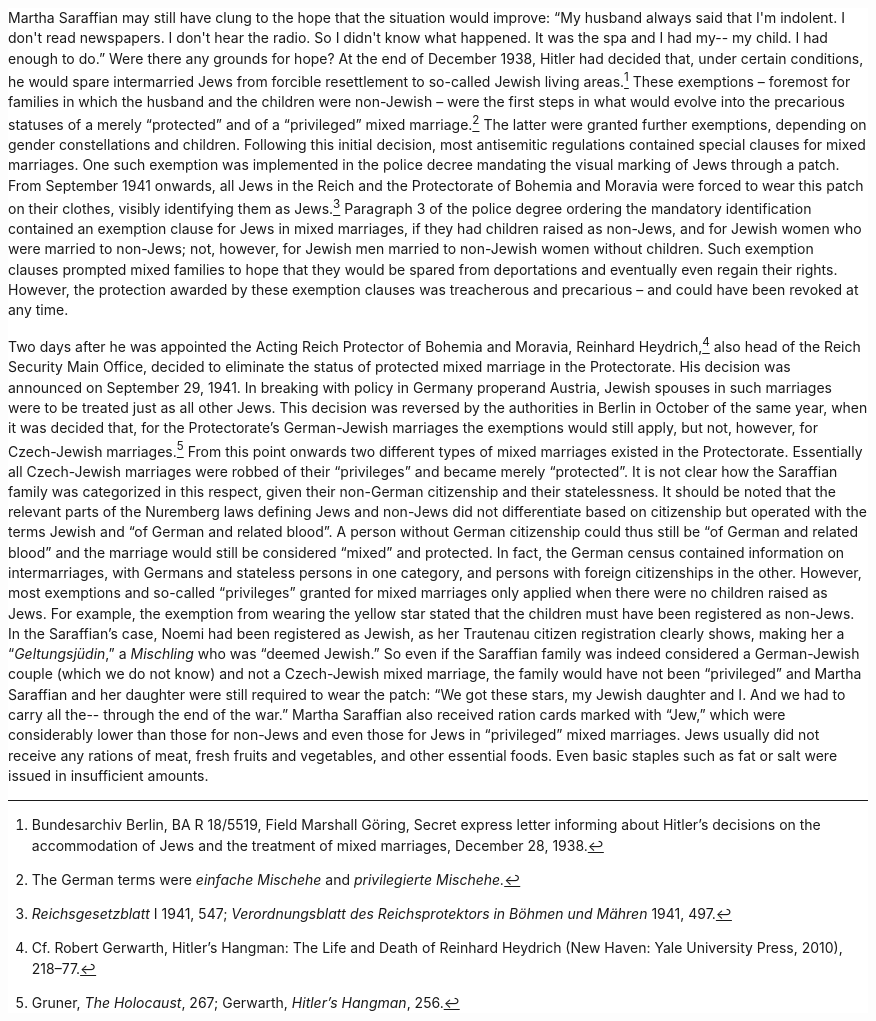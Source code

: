 [^59]: National Archives Czech Republic (Národní archiv), Registers of Jewish religious communities in the Czech regions (Matriky židovských náboženských obcí v českých krajích), Poděbrady, death register 1901–1949, <https://vademecum.nacr.cz/vademecum/permalink?xid=3384d494-f579-4b28-a58f-06eb7ac7bf24&amp;scan=c0edbb9f1f9e6c326e73808c268f67b3>.  

Martha Saraffian may still have clung to the hope that the situation would improve: “My husband always said that I'm indolent. I don't read newspapers. I don't hear the radio. So I didn't know what happened. It was the spa and I had my-- my child. I had enough to do.” Were there any grounds for hope? At the end of December 1938, Hitler had decided that, under certain conditions, he would spare intermarried Jews from forcible resettlement to so-called Jewish living areas.[^60] These exemptions – foremost for families in which the husband and the children were non-Jewish – were the first steps in what would evolve into the precarious statuses of a merely “protected” and of a “privileged” mixed marriage.[^61] The latter were granted further exemptions, depending on gender constellations and children. Following this initial decision, most antisemitic regulations contained special clauses for mixed marriages. One such exemption was implemented in the police decree mandating the visual marking of Jews through a patch. From September 1941 onwards, all Jews in the Reich and the Protectorate of Bohemia and Moravia were forced to wear this patch on their clothes, visibly identifying them as Jews.[^62] Paragraph 3 of the police degree ordering the mandatory identification contained an exemption clause for Jews in mixed marriages, if they had children raised as non-Jews, and for Jewish women who were married to non-Jews; not, however, for Jewish men married to non-Jewish women without children. Such exemption clauses prompted mixed families to hope that they would be spared from deportations and eventually even regain their rights. However, the protection awarded by these exemption clauses was treacherous and precarious – and could have been revoked at any time.  

[^60]: Bundesarchiv Berlin, BA R 18/5519, Field Marshall Göring, Secret express letter informing about Hitler’s decisions on the accommodation of Jews and the treatment of mixed marriages, December 28, 1938.  

[^61]: The German terms were _einfache Mischehe_ and _privilegierte Mischehe._  

[^62]: _Reichsgesetzblatt_ I 1941, 547; _Verordnungsblatt des Reichsprotektors in Böhmen und Mähren_ 1941, 497.  

Two days after he was appointed the Acting Reich Protector of Bohemia and Moravia, Reinhard Heydrich,[^63] also head of the Reich Security Main Office, decided to eliminate the status of protected mixed marriage in the Protectorate. His decision was announced on September 29, 1941. In breaking with policy in Germany properand Austria, Jewish spouses in such marriages were to be treated just as all other Jews. This decision was reversed by the authorities in Berlin in October of the same year, when it was decided that, for the Protectorate’s German-Jewish marriages the exemptions would still apply, but not, however, for Czech-Jewish marriages.[^64] From this point onwards two different types of mixed marriages existed in the Protectorate. Essentially all Czech-Jewish marriages were robbed of their “privileges” and became merely “protected”. It is not clear how the Saraffian family was categorized in this respect, given their non-German citizenship and their statelessness. It should be noted that the relevant parts of the Nuremberg laws defining Jews and non-Jews did not differentiate based on citizenship but operated with the terms Jewish and “of German and related blood”. A person without German citizenship could thus still be “of German and related blood” and the marriage would still be considered “mixed” and protected. In fact, the German census contained information on intermarriages, with Germans and stateless persons in one category, and persons with foreign citizenships in the other. However, most exemptions and so-called “privileges” granted for mixed marriages only applied when there were no children raised as Jews. For example, the exemption from wearing the yellow star stated that the children must have been registered as non-Jews. In the Saraffian’s case, Noemi had been registered as Jewish, as her Trautenau citizen registration clearly shows, making her a “*Geltungsjüdin*,” a _Mischling_ who was “deemed Jewish.” So even if the Saraffian family was indeed considered a German-Jewish couple (which we do not know) and not a Czech-Jewish mixed marriage, the family would have not been “privileged” and Martha Saraffian and her daughter were still required to wear the patch: “We got these stars, my Jewish daughter and I. And we had to carry all the-- through the end of the war.” Martha Saraffian also received ration cards marked with “Jew,” which were considerably lower than those for non-Jews and even those for Jews in “privileged” mixed marriages. Jews usually did not receive any rations of meat, fresh fruits and vegetables, and other essential foods. Even basic staples such as fat or salt were issued in insufficient amounts.  

[^63]: Cf. Robert Gerwarth, Hitler’s Hangman: The Life and Death of Reinhard Heydrich (New Haven: Yale University Press, 2010), 218–77.  

[^64]: Gruner, _The Holocaust_, 267; Gerwarth, _Hitler’s Hangman_, 256.  


[^1]: The terms “mixed marriage” (Ger. _Mischehe_), “intermarried,” “Jew,” “*Mischlinge*,” and “non-Jew,” as used in this introduction follow the Nazi definitions laid down in the infamous Law on the Protection of German Blood and Honour and the Reich Citizenship Law of 1935, and their implementation regulations.  
[^2]: While testimonies of children who grew up in such “mixed” families in Germany and its annexed territories are relatively numerous, only about a dozen interviews were given by the parent generation.  
[^3]: To date, no extensive studies on either subject exist. Some of the more recent studies on the persecution of “mixed marriages” include (on Austria) Evan Burr Bukey, _Jews and Intermarriage in Nazi Austria_ (New York: Cambridge University Press, 2011) and (on the “Old Reich”) Max Strnad, “The Fortune of Survival – Intermarried German Jews in the Dying Breath of the ‘Thousand-Year Reich’,” _Dapim: Studies on the Holocaust_ 29, no. 3 (2015). The most comprehensive study on the Holocaust in Czechoslovakia is Wolf Gruner, _The Holocaust in Bohemia and Moravia: Czech Initiatives, German Policies, Jewish Responses_ (New York: Berghahn Books, 2019). Jörg Osterloh’s extensive book on the Holocaust in Sudetenland is only available in German: Jörg Osterloh, _Nationalsozialistische Judenverfolgung im Reichsgau Sudetenland_ 1938–1945 (Munich: Oldenbourg, 2006); for an English summary of the key aspects see: Jörg Osterloh, “Sudetenland,” in Wolf Gruner, Jörg Osterloh, _The Greater German Reich and the Jews: Nazi Persecution in the Annexed Territories 1935–1945_ (New York City: Berghahn Books, 2010), 68–98. Both Gruner and Osterloh mention various aspects of the persecution of “mixed marriages” in their works.  
[^4]: Her experience in the ghetto of Theresienstadt/Terezín from the beginning of February 1945 until the liberation in May 1945 constitutes an important and detailed part of the testimony but is only touched upon briefly in this introduction.  
[^5]: Her American Social Security number was issued in 1963. Social Security Administration (Washington D.C., USA), Social Security Death Index, Master File. Accessed via Ancestry.com.  
[^6]: At one point in the testimony, she reads the name of her older daughter Noemi from a postcard.  
[^7]: The small number of such first-generation testimonies makes it relatively difficult to identify common themes and patterns in narration among them. For certain reasons there are also very few interviews from the peripheries, the more rural areas, where the experiences differed in many aspects from those in Berlin, Vienna and other major urban centers. Many of the second-generation testimonies, especially from Berlin, were recorded in the mid- and late 1990s, when the topic of “mixed marriages” had already received considerable attention in the public discourse. They tend to echo this discourse and to stress – at times even revolve around – certain events that were very specific to Berlin (e.g. the Rosenstraße Protests. Cf. Wolf Gruner, _Widerstand in der Rosenstraße: Die Fabrik-Aktion und die Verfolgung der ‘Mischehen’ 1943_ (Frankfurt: S. Fischer, 2005)), but not necessarily mirrored experiences elsewhere. For further details on this problem see my upcoming article in _S:I.M.O.N._  
[^8]: Altogether she conducted 77 interviews for the Fortunoff Archive and its affiliate projects, according to the archive’s catalogue.  
[^9]: In the annotated transcript, and in this introduction when referring to the testimony, the modern Czech names are provided after the German name. In additional footnotes the modern Czech names are used. Other geographic references are given in the form most common in English.  
[^10]: I am very grateful to the archivists at the State District Archives in Trutnov (Dr. Pavel Zahradník) and Nymburk (Dr. Michal Řezníček), who provided me with the archival documents and further information cited hereafter.  
[^11]: In 1922 the town was merged into the capital city Prague. Hence in many later documents Martha Saraffian’s birthplace is listed as Prague.  
[^12]: Cf. Nancy M. Wingfield, _Flag Wars &amp; Stone Saints: How the Bohemian Lands Became Czech_ (Cambridge, MA: Harvard University Press, 2007).  
[^13]: For the “identity struggles” among Bohemian Jews see Kateřina Čapková, Czechs, Germans, Jews? National Identity and the Jews of Bohemia (New York: Berghahn Books, 2012).  
[^14]: Cf. Peter Judson and Marsha Rozenblit (eds.), _Constructing Nationalities in East Central Europe_ (New York: Berghahn, 2005).  
[^15]: Frank Meissner, “German Jews of Prague: A Quest for Self-Realization,” _Publications of the American Jewish Historical Society_ 50, no. 2 (1960), 98–120, 104.  
[^16]: Marsha L. Rozenblit, _Reconstructing a National Identity: The Jews of Habsburg Austria during World War I_ (Oxford: Oxford University Press, 2001), 4.  
[^17]: Cf. Peter Pulzer, _The Rise of Political Anti-Semitism in Germany and Austria_ (Cambridge, MA: Harvard University Press, 1964), 133–36.  
[^18]: According to Meissner, Bohemian Jews in the 19th and 20th centuries originally faced five alternatives: preserving their traditional religious identity; identifying with the Czech national awakening; identifying with the Germans/Austria; conversion, intermarriage and total assimilation; or overseas emigration. In the 20th century “Communism and Zionism became real alternatives as well.” Meissner, “German Jews,” 102–103.  
[^19]: Only few works on the history of the town exist. Many of the more comprehensive works are decidedly revisionist or ethnocentric, e.g. Rheinhard Lamer, _Trautenau: Geschichte einer deutschen Stadt_ (Wien, München: Volkstum Verlag, 1971); Antonín Just, Josef Šabacký, Jaroslav Procházka, _700 let Trutnova 1260-1960: Jubilejní průvodce dějinami a přírodou města pod Krkonošemi_ (Trutnov: Okr. vlastivědné muzeum, 1959). For the Jewish history see below.  
[^20]: Rudolf M. Wlaschek, Jüdisches Leben in Trautenau/Nordostböhmen: Ein historischer Rückblick (Dortmund 1991). See also the entry for “Trautenau” in Klaus-Dieter Alicke, Lexikon der jüdischen Gemeinden im deutschen Sprachraum Vol. 3 (Gütersloh: Gütersloher Verlagshaus, 2008).  
[^21]: Státní Okresní Archiv Trutnov (District State Archive Trutnov), Czechoslavakian Census 1921, Domicile collection sheet (Sběrný arch domovní/Haussammelbogen) and Census sheet (sčítací arch/Zählbogen), Friedrich Kummermann (February 16, 1921).  
[^22]: Cf. Adolf Brock, “History of Jews in Humpolec,” in _The Jews and Jewish Communities of Bohemia in the past and present _(translation of _Die Juden und Judengemeinde Böhmens in Vergangenheit und Gegenwart _(Brno-Prague: Jüdischer Buch- und Kunst Verlag, 1934), 193–96, <https://www.jewishgen.org/yizkor/bohemia/boh193.html>.  
[^23]: Obtituary “Emanuel Kummermann,” *Prager Tagblatt*, May 26, 1906, 18.  
[^24]: _Österreichischer Zentralkataster VIII/2: Böhmen_ (Vienna: Volkswirtschaftlicher Verlag Alexander Dorn, 1903), 1958.  
[^25]: See for example the Perlhefter/Palmers family and its textile dynasty: Hanno Loewy, “Die diskrete Familie Palmers,” in Peter Melichar, Nikolaus Hagen (eds.), _Der Fall Riccabona: Eine Familiengeschichte zwischen Akzeptanz und Bedrohung im 20. Jahrhundert_ (Vienna, Köln, Weimar: Böhlau, 2017), 76–101.  
[^26]: Jaroslav Polák-Rokyan, “The History of the Jews in Benešov-by-Prague, Neveklov and Divisov,” in _The Jews and Jewish Communities of Bohemia in the past and present_,_ _26–27, <https://www.jewishgen.org/yizkor/bohemia/boh026.html>. __  
[^27]: Státní Okresní Archiv Trutnov (District State Archive Trutnov), Czechoslavakian Census 1921, Domicile collection sheet (Sběrný arch domovní/Haussammelbogen) and Census sheet (sčítací arch/Zählbogen), Friedrich Kummermann (February 16, 1921).  
[^28]: k.k. Handelsministerium, _Zentralblatt für die Eintragungen in das Handelsregister_ 7, August 12, 1908, 592  
[^29]: Alois Falge, Hermann Benisch, _Adreßbuch der Stadt Trautenau_ (Trautenau, 1912), 39.  
[^30]: Státní Okresní Archiv Trutnov (District State Archive Trutnov), Czechoslavakian Census 1921, Domicile collection sheet (Sběrný arch domovní/Haussammelbogen) and Census sheet (sčítací arch/Zählbogen), Friedrich Kummermann (February 16, 1921).  
[^31]: Státní Okresní Archiv Trutnov (District State Archive Trutnov), Records of the District Office (Bezirkshauptmannschaft Trautenau), Registration of business enlargement, Friedrich Kummermann, July 9, 1919.  
[^32]: _Compass Industrielles Jahrbuch Čechoslovakei_ 65 (1932), Prague 1932, 1735.  
[^33]: Státní Okresní Archiv Trutnov (District State Archive Trutnov), Czechoslavakian Census 1921, Domicile collection sheet (Sběrný arch domovní/Haussammelbogen) and Census sheet (sčítací arch/Zählbogen), Friedrich Kummermann (February 16, 1921).  
[^v-1]: Tape I 05:35 - 6:50 
[^34]: According to her registration card, she was continuously registered at her father’s house between 1919 and 1932, so the school was most likely close to Trautenau. Státní Okresní Archiv Trutnov (District State Archive Trutnov), Trutnov citizen registration, Martha Saraffian, 1919–1939.  
[^35]: On Czechoslovakian Jewish nationalism and Zionism see Tatjana Lichtenstein, _Zionists in Interwar Czechoslovakia: Minority Nationalism and the Politics of Belonging_ (Bloomington: Indiana University Press, 2016).  
[^36]: Gruner, _The Holocaust_, 25–30.  
[^37]: C.f. Osterloh, Nationalsozialistische Judenverfolgung, 59  
[^38]: Wlaschek, _Jüdisches Leben_, 24.  
[^39]: Státní Okresní Archiv Trutnov (District State Archive Trutnov), Czechoslavakian Census 1921, Census sheet (sčítací arch/Zählbogen), Friedrich Kummermann (February 16, 1921).  
[^40]: Gruner, _The Holocaust_, 32, 34–35.  
[^v-2]: Tape I 06:54 - 0:7:27  
[^41]: Státní Okresní Archiv Trutnov (District State Archive Trutnov), Trutnov citizen registration, Hrand Saraffian, 1929–1939.  
[^42]: Ronald Grigor Suny, “The Hamidian Massacres, 1894–1897. Disinterring a Buried History,” _Études arméniennes contemporaines_ no. 11&nbsp;(2018): 125–34.  
[^43]: Arolsen Archives, 3.2.1./1718000.  
[^v-3]: Tape I 08:15 - 09:27
[^44]: “Der Türke,” _Salzburger Volksblatt_, February 12, 1908, 6.  
[^45]: _Národní osvobození_, April 15, 1924, 8.  
[^46]: The district archive responsible for Rumburk (Státní Okresní Archiv Děčín) unfortunately has no further evidence of Hrand Saraffian’s presence in the town.  
[^47]: Státní Okresní Archiv Trutnov (District State Archive Trutnov), Trutnov citizen registration, Hrand Saraffian, 1929–1939.  
[^48]: Státní Okresní Archiv Trutnov (District State Archive Trutnov), Trutnov citizen registration, Hrand Saraffian, 1929–1939.  
[^v-4]: Tape I 04:20-04:53
[^49]: Wlaschek, _Jüdisches Leben_, 19.  
[^50]: The Trautenau municipality registered the whole Saraffian family as Armenians, based on a passport issued by the Armenian mission in Paris in 1929. By that time, Armenia was part of the Soviet Union. It is unclear what this passport really meant. Effectively, the Saraffian family was stateless – and was treated as such by the Nazi authorities and, after the war, by the Czechoslovakian state.  
[^51]: Státní okresní archiv Trutnov (District State Archive Trutnov), Trutnov citizen registration, Hrand/Martha/Noemi Saraffian, undated.  
[^52]: Statní Okresní Archiv Nymburk (District State Archive Nymburk), Archiv města Poděbrady (City Archive Poděbrady), List of Jewish Inhabitants (undated, ca. 1939–1941).  
[^53]: Osterloh, _Sudetenland_, 73–74.  
[^v-5]: Tape I 14:36-15:18 
[^v-6]: Tape I 16:05 - 16:37
[^54]: Osterloh, _Sudetenland_, 76.  
[^55]: Arolsen Archives, 1.1.42, Ghetto Theresienstadt Card File, 5078445, Noemi Saraffian.  
[^56]: _Die Verfolgung und Ermordung der europäischen Juden durch das nationalsozialistische Deutschland 1933–1945_, Vol 3: _Deutsches Reich und Protektorat September 1939–September 1941_, 14 (hereafter cited as _VEJ_ Volume, Doc.).  
[^57]: _VEJ_ 3, Doc. 247.  
[^58]: Gruner, _The Holocaust_, 3–6.  
[^65]: Her name and birthdate are listed on her sister’s entry in the so-called Theresienstadt file card. Arolsen Archives, 1.1.42, Ghetto Theresienstadt Card File, 5078445, Noemi Saraffian.  
[^66]: Gerwarth, Hitler’s Hangman, 10–12.  
[^67]: Cf. Jessica Rapson, _Topographies of Suffering: Buchenwald, Babi Yar, Lidice_ (New York: Berghahn Books, 2017), 133–80.  
[^v-7]: Tape I 00:20:59 - 21:33 
[^68]: Holocaust.cz, database of victims, Elvira Kummermannová, <https://www.holocaust.cz/en/database-of-victims/victim/103577-elvira-kummermannova/>.  
[^69]: Peter Longerich, _Holocaust: The Nazi Persecution and Murder of the Jews_ (Oxford: Oxford University Press, 2010), 233.  
[^70]: Gerwarth, _Hitler’s Hangman_, 258.  
[^71]: The document, dated 28 August 1942, is bilingual: in German and Czech. It identifies her as “Sarafian Sara Marta,” living in Podiebrad 722. The form had the entries “dog,” “cat” and “bird” pre-printed. It confirms that she gave up one dog. The document is stamped with a seal showing a Star of David.  
[^v-8]: Tape I 28:01 - 28:29
[^72]: Dr. Josef Jeschke, born in 1902, was Pastor of the Evangelical Church of Czech Brethren (ECCB; also called: _Bohemian Brethren_) in Podiebrad/Poděbrady from 1931 to 1961. After the war he was a university Professor. The ECCB has a small overview of his professional career on their website [https://www.evangnet.cz/cce/kazatel/629-josef\_jeschke](https://www.evangnet.cz/cce/kazatel/629-josef_jeschke) and the Bibliography of the History of the Czech Lands contains a short biographical note and picture of Jeschke: <https://biblio.hiu.cas.cz/authorities/267590?locale=en>  
[^73]: Gruner, _Holocaust_, 361.  
[^74]: Jewish Museum in Prague, Collections, SHOAH/DP/9/49/020, Ministry of Economy and Labour (Ministerium für Wirtschaft und Arbeit), Labour placement of Jews from mixed marriage (Arbeitseinsatz von Juden; hier: privilegierte Mischehen), Prague 22 March 1943. Document titles are cited as in the database of the Jewish Museum.  
[^75]: Jewish Museum in Prague, Collections, ARCHIVE/312/I/2/a/008/001, Židovská rada starších - zpráva za rok 1943 (Jewish Council of Elders in Prague, _Report on the year 1943_, Prague 1944).  
[^76]: _VEJ_ 11 (_Deutsches Reich und Protektorat Böhmen und Mähren April 1943–1945_), 30.  
[^77]: Jewish Museum in Prague, Collections, SHOAH/DP/9/49/022, German State Minister for Bohemia and Moravia, Work placement of Jewish crossbreeds, 29 August 1944.  
[^78]: Strnad, “The Fortune,” 177.  
[^v-9]: Tape 1 30:50 - 32:19
[^79]: Most likely refers to the Police Camp for Jewish laborers at Sommerbergstraße.  
[^80]: Bundesarchiv, Haftstätenverzeichnis, Zwangsarbeitslager für Juden Klettendorf, <https://www.bundesarchiv.de/zwangsarbeit/haftstaetten/index.php?action=2.2&amp;tab=7&amp;id=2063>. See also: Raymund Schütz, _Zwangsarbeiterlager für Juden (ZALfJ): Klettendorf_, 2015, [https://www.academia.edu/22172389/ZALfJ\_Klettendorf](https://www.academia.edu/22172389/ZALfJ_Klettendorf).  
[^81]: The Fortunoff Archive has several other testimonies of former slave laborers at Klettendorf, including. HVT-480 (Mayer P.), HVT-1096 (Wolf Z.), and HVT-70 (Joseph M.).  
[^82]: Until now, the history of the camp has not been thoroughly examined. The most extensive study is a Czech research article: Ivana Dejmková, “Hagibor aneb Jak jedno místo v Praze získalo smutnou pověst,” in Olga Fejtová (ed.),_ Evropská velkoměsta za druhé světové války: každodennost okupovaného velkoměsta; Praha 1939–1945 v evropském srovnání 1 _(Prague: Scriptorium, 2007), 253.__  
[^83]: Tatjana Lichtenstein, “‘Heja, Heja, Hagibor!’ Jewish Sports, Politics, and Nationalism in Czechoslovakia, 1923–1930,” _Leipziger Beiträge zur jüdischen Geschichte und Kultur_ 2 (2004): 191–208.  
[^84]: Jewish Museum in Prague, Collections, ARCHIVE/312/I/2/a/009/001, Židovská rada starších - zpráva za rok 1944 (Jewish Council of the Elders Prague, Central Labor Office, _Report on the year 1944_, Prague 1945).  
[^85]: Cf. Wolfgang Benz, Theresienstadt: Eine Geschichte von Täuschung und Vernichtung (Munich: C.H. Beck, 2013), 71.  
[^86]: Arolsen Archives, 1.1.42, Ghetto Theresienstadt Card File, 5078445, Noemi Saraffian.  
[^87]: Central Labor Office, _Report on the year 1944_.  
[^v-10]: 52:15 - 52:58 Tape I
[^88]: According to a German register of camps, maintained by the Federal Archives and the EVZ Foundation (hereafter _EVZ register_), it existed from Fall 1943 until April 1945. _EVZ register_, <https://www.bundesarchiv.de/zwangsarbeit/haftstaetten/index.php?action=2.2&amp;tab=7&amp;id=603>. The camp’s history has not yet been explored in detail.  
[^89]: In July 1944, 1000 _Mischlinge_ and others with Jewish relatives were called up for labour duty at the proving grounds. Cf. _VEJ_ 4 (_Deutsches Reich und Protektorat Böhmen und Mähren April 1943–1945)_, Doc. 271.  
[^v-11]: 39:23 - 40:00 
[^90]: Strnad mentions the Rhineland and Westphalia as the two cases in the Old Reich. Strnad, “Fortune,” 178.  
[^v-12]: 42:20 - 42:56
[^91]: Arolsen Archives, 1.1.42, Ghetto Theresienstadt Card File, 5078444, Marta Saraffianová.  
[^92]: Jewish Museum in Prague, Collections, SHOAH/DP/11/50b/011, Instructions for dispatching transports: Summons, undated (January 1945).  
[^93]: Strnad, “Fortune,” 185–86.  
[^94]: Strnad, “Fortune,” 188.  
[^95]: Gruner, _Holocaust_, 368.  
[^96]: In other regions even the lists of Jews maintained by the Gestapo were lost in the bombings, or the infrastructure was so damaged that transports could no longer be organized.  
[^97]: Holocaust.cz, database of victims, Ida Freundová, https://www.holocaust.cz/databaze-obeti/obet/85974-ida-freundova.  
[^98]: Gerwarth, _Hitler’s Hangman_, 258.  
[^99]: Arolsen Archives, 3.2.1/1718000, Hrand Saraffian.  
[^100]: List of passengers of the ship Desirade to Argentina, arrived at Buenos Aires on July 21, 1947, [https://www.hebrewsurnames.com/arrival\_DESIRADE\_1947-07-21](https://www.hebrewsurnames.com/arrival_DESIRADE_1947-07-21).  
[^101]: Cornell et al. vs. Assicurazioni Generali et al. Civil Action 97 Civ. 2262, United States District Court, Southern District of New York.  
[^102]: <https://www.stiftung-evz.de/start.html>.  
[^103]: United States Social Security Applications and Claims, 1936–2007.  